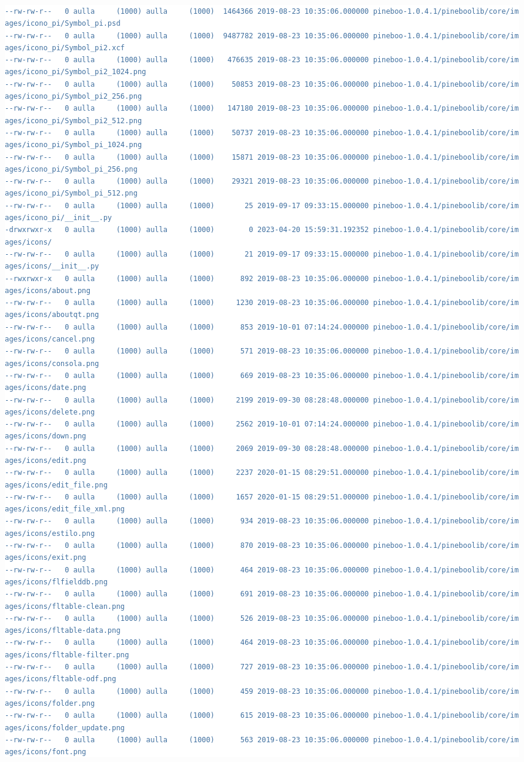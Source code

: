 ```diff
--rw-rw-r--   0 aulla     (1000) aulla     (1000)  1464366 2019-08-23 10:35:06.000000 pineboo-1.0.4.1/pineboolib/core/images/icono_pi/Symbol_pi.psd
--rw-rw-r--   0 aulla     (1000) aulla     (1000)  9487782 2019-08-23 10:35:06.000000 pineboo-1.0.4.1/pineboolib/core/images/icono_pi/Symbol_pi2.xcf
--rw-rw-r--   0 aulla     (1000) aulla     (1000)   476635 2019-08-23 10:35:06.000000 pineboo-1.0.4.1/pineboolib/core/images/icono_pi/Symbol_pi2_1024.png
--rw-rw-r--   0 aulla     (1000) aulla     (1000)    50853 2019-08-23 10:35:06.000000 pineboo-1.0.4.1/pineboolib/core/images/icono_pi/Symbol_pi2_256.png
--rw-rw-r--   0 aulla     (1000) aulla     (1000)   147180 2019-08-23 10:35:06.000000 pineboo-1.0.4.1/pineboolib/core/images/icono_pi/Symbol_pi2_512.png
--rw-rw-r--   0 aulla     (1000) aulla     (1000)    50737 2019-08-23 10:35:06.000000 pineboo-1.0.4.1/pineboolib/core/images/icono_pi/Symbol_pi_1024.png
--rw-rw-r--   0 aulla     (1000) aulla     (1000)    15871 2019-08-23 10:35:06.000000 pineboo-1.0.4.1/pineboolib/core/images/icono_pi/Symbol_pi_256.png
--rw-rw-r--   0 aulla     (1000) aulla     (1000)    29321 2019-08-23 10:35:06.000000 pineboo-1.0.4.1/pineboolib/core/images/icono_pi/Symbol_pi_512.png
--rw-rw-r--   0 aulla     (1000) aulla     (1000)       25 2019-09-17 09:33:15.000000 pineboo-1.0.4.1/pineboolib/core/images/icono_pi/__init__.py
-drwxrwxr-x   0 aulla     (1000) aulla     (1000)        0 2023-04-20 15:59:31.192352 pineboo-1.0.4.1/pineboolib/core/images/icons/
--rw-rw-r--   0 aulla     (1000) aulla     (1000)       21 2019-09-17 09:33:15.000000 pineboo-1.0.4.1/pineboolib/core/images/icons/__init__.py
--rwxrwxr-x   0 aulla     (1000) aulla     (1000)      892 2019-08-23 10:35:06.000000 pineboo-1.0.4.1/pineboolib/core/images/icons/about.png
--rw-rw-r--   0 aulla     (1000) aulla     (1000)     1230 2019-08-23 10:35:06.000000 pineboo-1.0.4.1/pineboolib/core/images/icons/aboutqt.png
--rw-rw-r--   0 aulla     (1000) aulla     (1000)      853 2019-10-01 07:14:24.000000 pineboo-1.0.4.1/pineboolib/core/images/icons/cancel.png
--rw-rw-r--   0 aulla     (1000) aulla     (1000)      571 2019-08-23 10:35:06.000000 pineboo-1.0.4.1/pineboolib/core/images/icons/consola.png
--rw-rw-r--   0 aulla     (1000) aulla     (1000)      669 2019-08-23 10:35:06.000000 pineboo-1.0.4.1/pineboolib/core/images/icons/date.png
--rw-rw-r--   0 aulla     (1000) aulla     (1000)     2199 2019-09-30 08:28:48.000000 pineboo-1.0.4.1/pineboolib/core/images/icons/delete.png
--rw-rw-r--   0 aulla     (1000) aulla     (1000)     2562 2019-10-01 07:14:24.000000 pineboo-1.0.4.1/pineboolib/core/images/icons/down.png
--rw-rw-r--   0 aulla     (1000) aulla     (1000)     2069 2019-09-30 08:28:48.000000 pineboo-1.0.4.1/pineboolib/core/images/icons/edit.png
--rw-rw-r--   0 aulla     (1000) aulla     (1000)     2237 2020-01-15 08:29:51.000000 pineboo-1.0.4.1/pineboolib/core/images/icons/edit_file.png
--rw-rw-r--   0 aulla     (1000) aulla     (1000)     1657 2020-01-15 08:29:51.000000 pineboo-1.0.4.1/pineboolib/core/images/icons/edit_file_xml.png
--rw-rw-r--   0 aulla     (1000) aulla     (1000)      934 2019-08-23 10:35:06.000000 pineboo-1.0.4.1/pineboolib/core/images/icons/estilo.png
--rw-rw-r--   0 aulla     (1000) aulla     (1000)      870 2019-08-23 10:35:06.000000 pineboo-1.0.4.1/pineboolib/core/images/icons/exit.png
--rw-rw-r--   0 aulla     (1000) aulla     (1000)      464 2019-08-23 10:35:06.000000 pineboo-1.0.4.1/pineboolib/core/images/icons/flfielddb.png
--rw-rw-r--   0 aulla     (1000) aulla     (1000)      691 2019-08-23 10:35:06.000000 pineboo-1.0.4.1/pineboolib/core/images/icons/fltable-clean.png
--rw-rw-r--   0 aulla     (1000) aulla     (1000)      526 2019-08-23 10:35:06.000000 pineboo-1.0.4.1/pineboolib/core/images/icons/fltable-data.png
--rw-rw-r--   0 aulla     (1000) aulla     (1000)      464 2019-08-23 10:35:06.000000 pineboo-1.0.4.1/pineboolib/core/images/icons/fltable-filter.png
--rw-rw-r--   0 aulla     (1000) aulla     (1000)      727 2019-08-23 10:35:06.000000 pineboo-1.0.4.1/pineboolib/core/images/icons/fltable-odf.png
--rw-rw-r--   0 aulla     (1000) aulla     (1000)      459 2019-08-23 10:35:06.000000 pineboo-1.0.4.1/pineboolib/core/images/icons/folder.png
--rw-rw-r--   0 aulla     (1000) aulla     (1000)      615 2019-08-23 10:35:06.000000 pineboo-1.0.4.1/pineboolib/core/images/icons/folder_update.png
--rw-rw-r--   0 aulla     (1000) aulla     (1000)      563 2019-08-23 10:35:06.000000 pineboo-1.0.4.1/pineboolib/core/images/icons/font.png
```